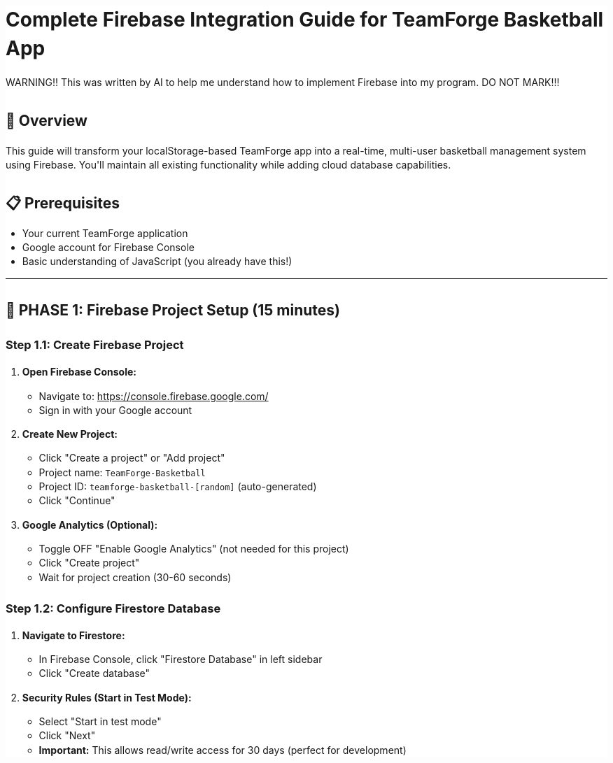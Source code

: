 # Complete Firebase Integration Guide for TeamForge Basketball App

WARNING!! This was written by AI to help me understand how to implement Firebase into my program. DO NOT MARK!!!

## 🎯 Overview

This guide will transform your localStorage-based TeamForge app into a real-time, multi-user basketball management system using Firebase. You'll maintain all existing functionality while adding cloud database capabilities.

## 📋 Prerequisites

- Your current TeamForge application
- Google account for Firebase Console
- Basic understanding of JavaScript (you already have this!)

---

## 🚀 PHASE 1: Firebase Project Setup (15 minutes)

### Step 1.1: Create Firebase Project

1. **Open Firebase Console:**

   - Navigate to: https://console.firebase.google.com/
   - Sign in with your Google account

2. **Create New Project:**

   - Click "Create a project" or "Add project"
   - Project name: `TeamForge-Basketball`
   - Project ID: `teamforge-basketball-[random]` (auto-generated)
   - Click "Continue"

3. **Google Analytics (Optional):**
   - Toggle OFF "Enable Google Analytics" (not needed for this project)
   - Click "Create project"
   - Wait for project creation (30-60 seconds)

### Step 1.2: Configure Firestore Database

1. **Navigate to Firestore:**

   - In Firebase Console, click "Firestore Database" in left sidebar
   - Click "Create database"

2. **Security Rules (Start in Test Mode):**

   - Select "Start in test mode"
   - Click "Next"
   - **Important:** This allows read/write access for 30 days (perfect for development)

